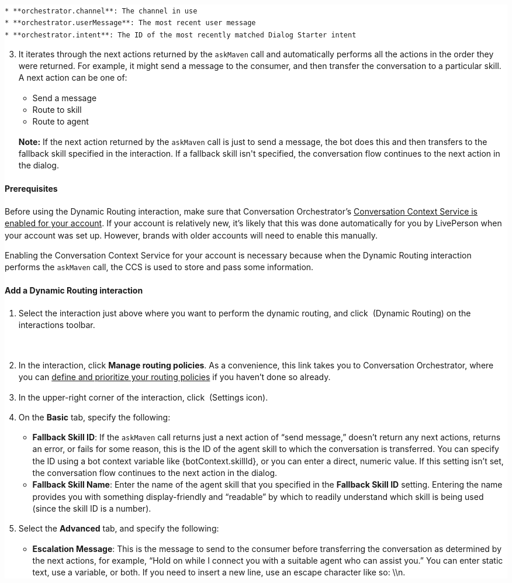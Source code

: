     * **orchestrator.channel**: The channel in use
    * **orchestrator.userMessage**: The most recent user message
    * **orchestrator.intent**: The ID of the most recently matched Dialog Starter intent

3. It iterates through the next actions returned by the `askMaven` call and automatically performs all the actions in the order they were returned. For example, it might send a message to the consumer, and then transfer the conversation to a particular skill. A next action can be one of:

    * Send a message
    * Route to skill
    * Route to agent

    **Note:** If the next action returned by the `askMaven` call is just to send a message, the bot does this and then transfers to the fallback skill specified in the interaction. If a fallback skill isn't specified, the conversation flow continues to the next action in the dialog.

#### Prerequisites

Before using the Dynamic Routing interaction, make sure that Conversation Orchestrator’s [Conversation Context Service is enabled for your account](conversation-builder-scripting-functions-manage-the-conversation-context-service.html#getting-started). If your account is relatively new, it’s likely that this was done automatically for you by LivePerson when your account was set up. However, brands with older accounts will need to enable this manually.

Enabling the Conversation Context Service for your account is necessary because when the Dynamic Routing interaction performs the `askMaven` call, the CCS is used to store and pass some information.

#### Add a Dynamic Routing interaction

1. Select the interaction just above where you want to perform the dynamic routing, and click <img class="inlineimage" style="width:30px" src="img/ConvoBuilder/icon_dynrouting.png" alt=""> (Dynamic Routing) on the interactions toolbar.

    <img class="fancyimage" style="width:600px" src="img/ConvoBuilder/integrations_dynrouting.png" alt="">

2. In the interaction, click **Manage routing policies**. As a convenience, this link takes you to Conversation Orchestrator, where you can [define and prioritize your routing policies](conversation-orchestrator-dynamic-routing-managing-routing-policies.html) if you haven’t done so already.
3. In the upper-right corner of the interaction, click <img style="width:20px" src="img/ConvoBuilder/icon_settings.png" alt=""> (Settings icon).
4. On the **Basic** tab, specify the following:

    * **Fallback Skill ID**: If the `askMaven` call returns just a next action of “send message,” doesn’t return any next actions, returns an error, or fails for some reason, this is the ID of the agent skill to which the conversation is transferred. You can specify the ID using a bot context variable like {botContext.skillId}, or you can enter a direct, numeric value. If this setting isn’t set, the conversation flow continues to the next action in the dialog.
    * **Fallback Skill Name**: Enter the name of the agent skill that you specified in the **Fallback Skill ID** setting. Entering the name provides you with something display-friendly and “readable” by which to readily understand which skill is being used (since the skill ID is a number).

5. Select the **Advanced** tab, and specify the following:

    * **Escalation Message**: This is the message to send to the consumer before transferring the conversation as determined by the next actions, for example, “Hold on while I connect you with a suitable agent who can assist you.” You can enter static text, use a variable, or both. If you need to insert a new line, use an escape character like so: \\\\n.
